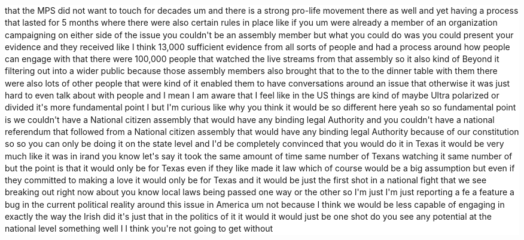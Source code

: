 that the MPS did not want to touch for
decades um and there is a strong
pro-life movement there as well and yet
having a process that lasted for 5
months where there were also certain
rules in place like if you um were
already a member of an organization
campaigning on either side of the issue
you couldn't be an assembly member but
what you could do was you could present
your evidence and they received like I
think 13,000 sufficient evidence from
all sorts of people and had a process
around how people can engage with that
there were 100,000 people that watched
the live streams from that assembly
so it also kind of Beyond it filtering
out into a wider public because those
assembly members also brought that to
the to the dinner table with them there
were also lots of other people that were
kind of it enabled them to have
conversations around an issue that
otherwise it was just hard to even talk
about with people and I mean I am aware
that I feel like in the US things are
kind of maybe Ultra polarized or divided
it's more fundamental point I but I'm
curious like why you think it would be
so
different here yeah so so fundamental
point is we couldn't have a National
citizen assembly that would have any
binding legal Authority and you couldn't
have a national referendum that followed
from a National citizen assembly that
would have any binding legal Authority
because of our constitution so so you
can only be doing it on the state level
and I'd be completely convinced that you
would do it in Texas it would be very
much like it was in irand you know let's
say it took the same amount of time same
number of Texans watching it same number
of but the point is that it would only
be for
Texas even if they like made it law
which of course would be a big
assumption but even if they committed to
making a love it would only be for Texas
and it would be just the first shot in a
national fight that we see breaking out
right now about you know local laws
being passed one way or the other so I'm
just I'm just reporting a fe a feature a
bug in the current political reality
around this issue in America
um not because I think we would be less
capable of engaging in exactly the way
the Irish did it's just that in the
politics of it it would it would just be
one shot do you see any potential at the
national level something well I I
think you're not going to get without